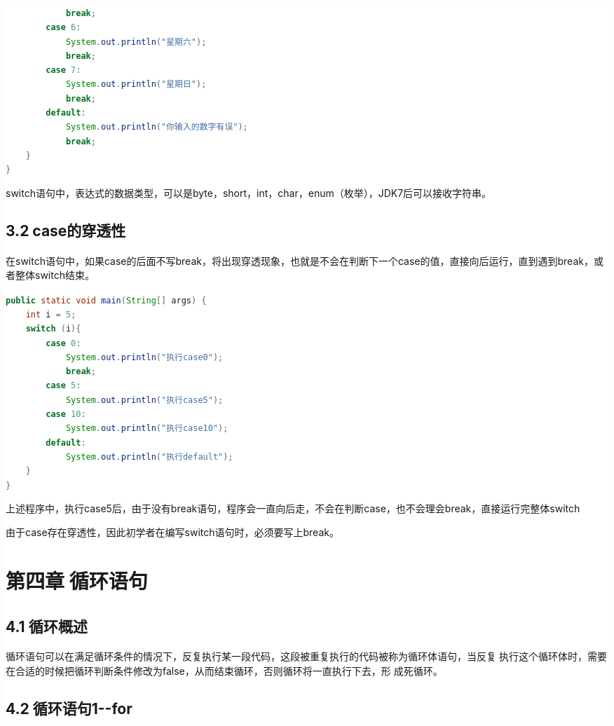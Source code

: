 ```java
            break;
        case 6:
            System.out.println("星期六");
            break;
        case 7:
            System.out.println("星期日");
            break;
        default:
            System.out.println("你输入的数字有误");
            break;
    }
}
```

switch语句中，表达式的数据类型，可以是byte，short，int，char，enum（枚举），JDK7后可以接收字符串。

## 3.2 case的穿透性

在switch语句中，如果case的后面不写break，将出现穿透现象，也就是不会在判断下一个case的值，直接向后运行，直到遇到break，或者整体switch结束。

```java
public static void main(String[] args) {
    int i = 5;
    switch (i){
        case 0:
            System.out.println("执行case0");
            break;
        case 5:
        	System.out.println("执行case5");
        case 10:
        	System.out.println("执行case10");
        default:
        	System.out.println("执行default");
    }
}
```

上述程序中，执行case5后，由于没有break语句，程序会一直向后走，不会在判断case，也不会理会break，直接运行完整体switch

由于case存在穿透性，因此初学者在编写switch语句时，必须要写上break。

# 第四章 循环语句

## 4.1 循环概述

循环语句可以在满足循环条件的情况下，反复执行某一段代码，这段被重复执行的代码被称为循环体语句，当反复
执行这个循环体时，需要在合适的时候把循环判断条件修改为false，从而结束循环，否则循环将一直执行下去，形
成死循环。

## 4.2 循环语句1--for
